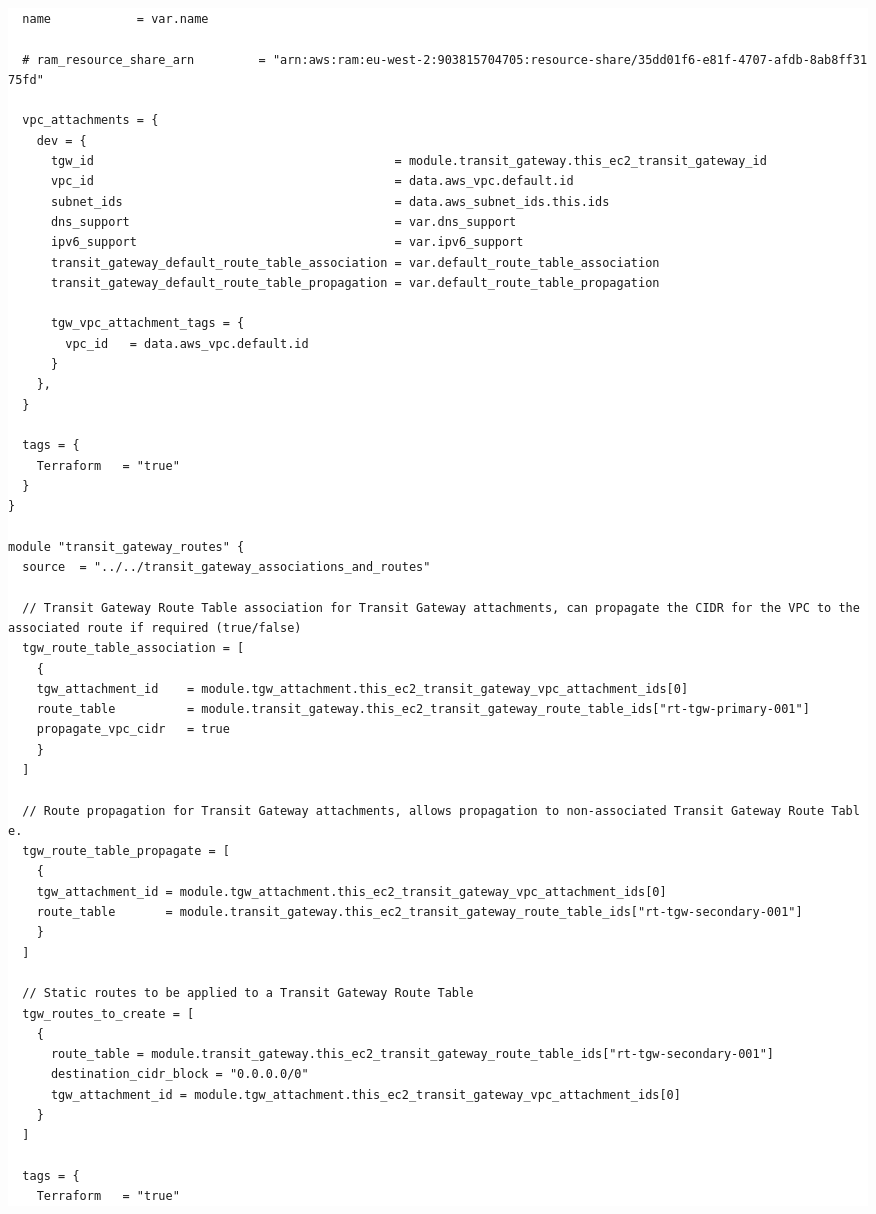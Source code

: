 ```hcl
  name            = var.name

  # ram_resource_share_arn         = "arn:aws:ram:eu-west-2:903815704705:resource-share/35dd01f6-e81f-4707-afdb-8ab8ff3175fd"

  vpc_attachments = {
    dev = {
      tgw_id                                          = module.transit_gateway.this_ec2_transit_gateway_id
      vpc_id                                          = data.aws_vpc.default.id
      subnet_ids                                      = data.aws_subnet_ids.this.ids
      dns_support                                     = var.dns_support
      ipv6_support                                    = var.ipv6_support
      transit_gateway_default_route_table_association = var.default_route_table_association
      transit_gateway_default_route_table_propagation = var.default_route_table_propagation
      
      tgw_vpc_attachment_tags = {
        vpc_id   = data.aws_vpc.default.id
      }
    },
  }
  
  tags = {
    Terraform   = "true"
  }
}

module "transit_gateway_routes" {
  source  = "../../transit_gateway_associations_and_routes"
  
  // Transit Gateway Route Table association for Transit Gateway attachments, can propagate the CIDR for the VPC to the associated route if required (true/false)
  tgw_route_table_association = [
    {
    tgw_attachment_id    = module.tgw_attachment.this_ec2_transit_gateway_vpc_attachment_ids[0]
    route_table          = module.transit_gateway.this_ec2_transit_gateway_route_table_ids["rt-tgw-primary-001"]
    propagate_vpc_cidr   = true
    }
  ]

  // Route propagation for Transit Gateway attachments, allows propagation to non-associated Transit Gateway Route Table.
  tgw_route_table_propagate = [
    {
    tgw_attachment_id = module.tgw_attachment.this_ec2_transit_gateway_vpc_attachment_ids[0]
    route_table       = module.transit_gateway.this_ec2_transit_gateway_route_table_ids["rt-tgw-secondary-001"]
    }
  ]

  // Static routes to be applied to a Transit Gateway Route Table
  tgw_routes_to_create = [
    {
      route_table = module.transit_gateway.this_ec2_transit_gateway_route_table_ids["rt-tgw-secondary-001"]
      destination_cidr_block = "0.0.0.0/0"
      tgw_attachment_id = module.tgw_attachment.this_ec2_transit_gateway_vpc_attachment_ids[0]
    }
  ]

  tags = {
    Terraform   = "true"
```